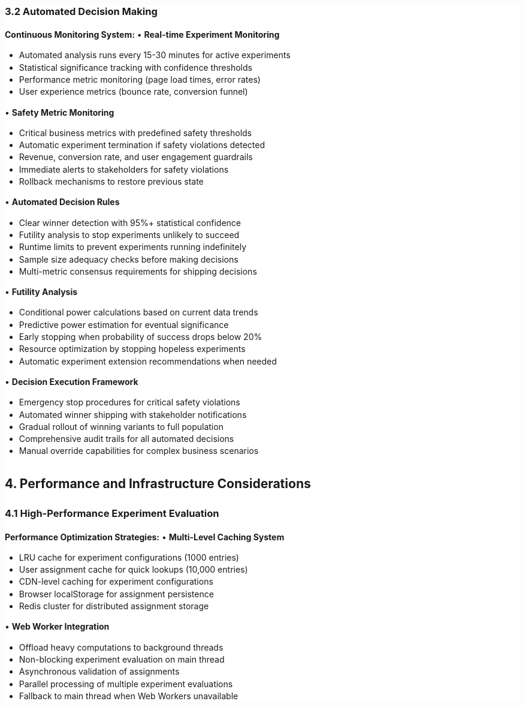 ### 3.2 Automated Decision Making

**Continuous Monitoring System:**
• **Real-time Experiment Monitoring**
  - Automated analysis runs every 15-30 minutes for active experiments
  - Statistical significance tracking with confidence thresholds
  - Performance metric monitoring (page load times, error rates)
  - User experience metrics (bounce rate, conversion funnel)

• **Safety Metric Monitoring**
  - Critical business metrics with predefined safety thresholds
  - Automatic experiment termination if safety violations detected
  - Revenue, conversion rate, and user engagement guardrails
  - Immediate alerts to stakeholders for safety violations
  - Rollback mechanisms to restore previous state

• **Automated Decision Rules**
  - Clear winner detection with 95%+ statistical confidence
  - Futility analysis to stop experiments unlikely to succeed
  - Runtime limits to prevent experiments running indefinitely
  - Sample size adequacy checks before making decisions
  - Multi-metric consensus requirements for shipping decisions

• **Futility Analysis**
  - Conditional power calculations based on current data trends
  - Predictive power estimation for eventual significance
  - Early stopping when probability of success drops below 20%
  - Resource optimization by stopping hopeless experiments
  - Automatic experiment extension recommendations when needed

• **Decision Execution Framework**
  - Emergency stop procedures for critical safety violations
  - Automated winner shipping with stakeholder notifications
  - Gradual rollout of winning variants to full population
  - Comprehensive audit trails for all automated decisions
  - Manual override capabilities for complex business scenarios

## 4. Performance and Infrastructure Considerations

### 4.1 High-Performance Experiment Evaluation

**Performance Optimization Strategies:**
• **Multi-Level Caching System**
  - LRU cache for experiment configurations (1000 entries)
  - User assignment cache for quick lookups (10,000 entries)
  - CDN-level caching for experiment configurations
  - Browser localStorage for assignment persistence
  - Redis cluster for distributed assignment storage

• **Web Worker Integration**
  - Offload heavy computations to background threads
  - Non-blocking experiment evaluation on main thread
  - Asynchronous validation of assignments
  - Parallel processing of multiple experiment evaluations
  - Fallback to main thread when Web Workers unavailable
